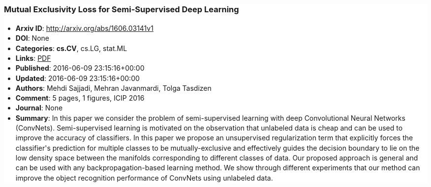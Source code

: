 

### Mutual Exclusivity Loss for Semi-Supervised Deep Learning
- **Arxiv ID**: http://arxiv.org/abs/1606.03141v1
- **DOI**: None
- **Categories**: **cs.CV**, cs.LG, stat.ML
- **Links**: [PDF](http://arxiv.org/pdf/1606.03141v1)
- **Published**: 2016-06-09 23:15:16+00:00
- **Updated**: 2016-06-09 23:15:16+00:00
- **Authors**: Mehdi Sajjadi, Mehran Javanmardi, Tolga Tasdizen
- **Comment**: 5 pages, 1 figures, ICIP 2016
- **Journal**: None
- **Summary**: In this paper we consider the problem of semi-supervised learning with deep Convolutional Neural Networks (ConvNets). Semi-supervised learning is motivated on the observation that unlabeled data is cheap and can be used to improve the accuracy of classifiers. In this paper we propose an unsupervised regularization term that explicitly forces the classifier's prediction for multiple classes to be mutually-exclusive and effectively guides the decision boundary to lie on the low density space between the manifolds corresponding to different classes of data. Our proposed approach is general and can be used with any backpropagation-based learning method. We show through different experiments that our method can improve the object recognition performance of ConvNets using unlabeled data.



